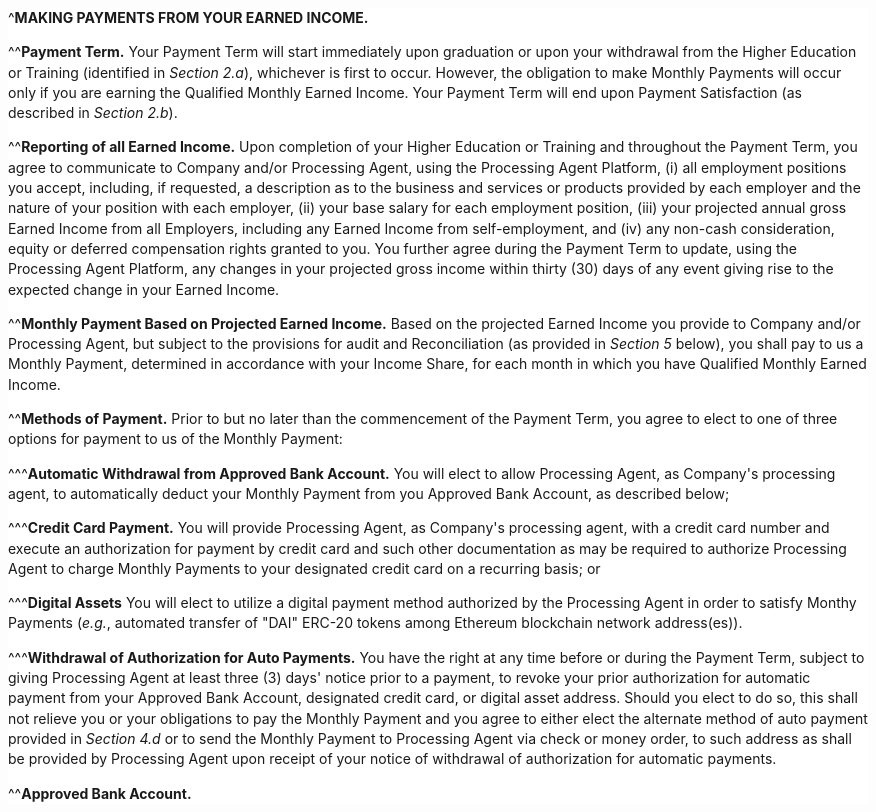 ^**MAKING PAYMENTS FROM YOUR EARNED INCOME.**

^^**Payment Term.** Your Payment Term will start immediately upon graduation or upon your withdrawal from the Higher Education or Training (identified in *Section 2.a*), whichever is first to occur. However, the obligation to make Monthly Payments will occur only if you are earning the Qualified Monthly Earned Income. Your Payment Term will end upon Payment Satisfaction (as described in *Section 2.b*).

^^**Reporting of all Earned Income.** Upon completion of your Higher Education or Training and throughout the Payment Term, you agree to communicate to Company and/or Processing Agent, using the Processing Agent Platform, (i) all employment positions you accept, including, if requested, a description as to the business and services or products provided by each employer and the nature of your position with each employer, (ii) your base salary for each employment position, (iii) your projected annual gross Earned Income from all Employers, including any Earned Income from self-employment, and (iv) any non-cash consideration, equity or deferred compensation rights granted to you. You further agree during the Payment Term to update, using the Processing Agent Platform, any changes in your projected gross income within thirty (30) days of any event giving rise to the expected change in your Earned Income.

^^**Monthly Payment Based on Projected Earned Income.** Based on the projected Earned Income you provide to Company and/or Processing Agent, but subject to the provisions for audit and Reconciliation (as provided in *Section 5* below), you shall pay to us a Monthly Payment, determined in accordance with your Income Share, for each month in which you have Qualified Monthly Earned Income.

^^**Methods of Payment.** Prior to but no later than the commencement of the Payment Term, you agree to elect to one of three options for payment to us of the Monthly Payment:

^^^**Automatic Withdrawal from Approved Bank Account.** You will elect to allow Processing Agent, as Company's processing agent, to automatically deduct your Monthly Payment from you Approved Bank Account, as described below; 

^^^**Credit Card Payment.** You will provide Processing Agent, as Company's processing agent, with a credit card number and execute an authorization for payment by credit card and such other documentation as may be required to authorize Processing Agent to charge Monthly Payments to your designated credit card on a recurring basis; or

^^^**Digital Assets** You will elect to utilize a digital payment method authorized by the Processing Agent in order to satisfy Monthy Payments (*e.g.*, automated transfer of "DAI" ERC-20 tokens among Ethereum blockchain network address(es)).

^^^**Withdrawal of Authorization for Auto Payments.** You have the right at any time before or during the Payment Term, subject to giving Processing Agent at least three (3) days' notice prior to a payment, to revoke your prior authorization for automatic payment from your Approved Bank Account, designated credit card, or digital asset address. Should you elect to do so, this shall not relieve you or your obligations to pay the Monthly Payment and you agree to either elect the alternate method of auto payment provided in *Section 4.d* or to send the Monthly Payment to Processing Agent via check or money order, to such address as shall be provided by Processing Agent upon receipt of your notice of withdrawal of authorization for automatic payments.

^^**Approved Bank Account.**
